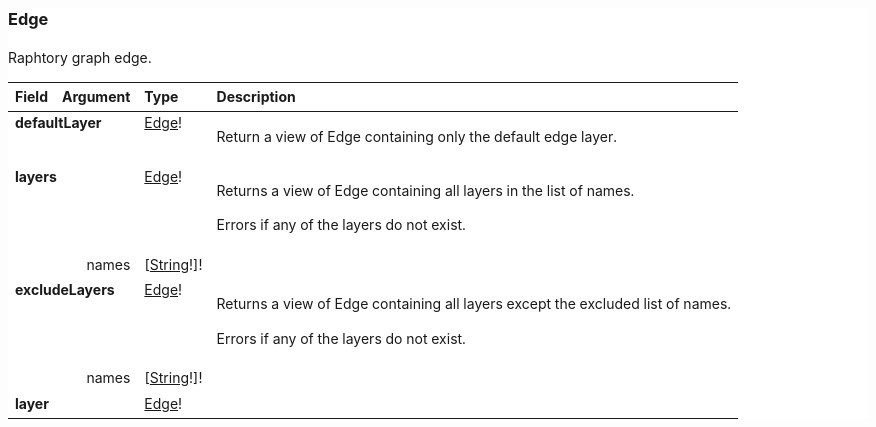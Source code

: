 ### Edge

Raphtory graph edge.

<table>
<thead>
<tr>
<th align="left">Field</th>
<th align="right">Argument</th>
<th align="left">Type</th>
<th align="left">Description</th>
</tr>
</thead>
<tbody>
<tr>
<td colspan="2" valign="top"><strong id="edge.defaultlayer">defaultLayer</strong></td>
<td valign="top"><a href="#edge">Edge</a>!</td>
<td>

Return a view of Edge containing only the default edge layer.

</td>
</tr>
<tr>
<td colspan="2" valign="top"><strong id="edge.layers">layers</strong></td>
<td valign="top"><a href="#edge">Edge</a>!</td>
<td>

Returns a view of Edge containing all layers in the list of names.

Errors if any of the layers do not exist.

</td>
</tr>
<tr>
<td colspan="2" align="right" valign="top">names</td>
<td valign="top">[<a href="#string">String</a>!]!</td>
<td></td>
</tr>
<tr>
<td colspan="2" valign="top"><strong id="edge.excludelayers">excludeLayers</strong></td>
<td valign="top"><a href="#edge">Edge</a>!</td>
<td>

Returns a view of Edge containing all layers except the excluded list of names.

Errors if any of the layers do not exist.

</td>
</tr>
<tr>
<td colspan="2" align="right" valign="top">names</td>
<td valign="top">[<a href="#string">String</a>!]!</td>
<td></td>
</tr>
<tr>
<td colspan="2" valign="top"><strong id="edge.layer">layer</strong></td>
<td valign="top"><a href="#edge">Edge</a>!</td>
<td>
